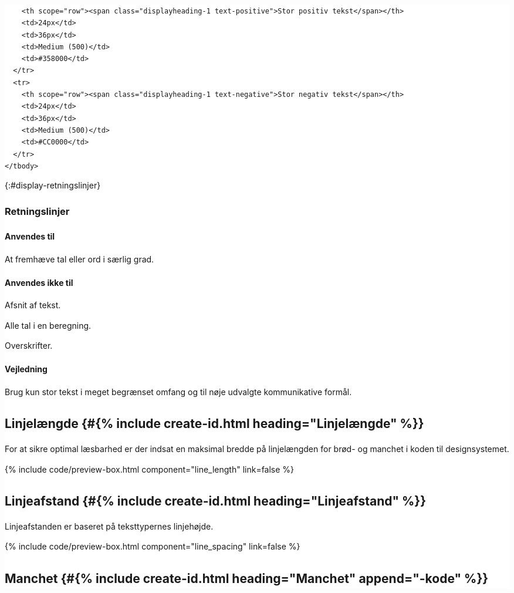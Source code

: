         <th scope="row"><span class="displayheading-1 text-positive">Stor positiv tekst</span></th>
        <td>24px</td>
        <td>36px</td>
        <td>Medium (500)</td>
        <td>#358000</td>
      </tr>
      <tr>
        <th scope="row"><span class="displayheading-1 text-negative">Stor negativ tekst</span></th>
        <td>24px</td>
        <td>36px</td>
        <td>Medium (500)</td>
        <td>#CC0000</td>
      </tr>
    </tbody>
  </table>
</div>

{:#display-retningslinjer}
### Retningslinjer

#### Anvendes til

At fremhæve tal eller ord i særlig grad.

#### Anvendes ikke til

Afsnit af tekst.

Alle tal i en beregning.

Overskrifter.

#### Vejledning

Brug kun stor tekst i meget begrænset omfang og til nøje udvalgte kommunikative formål.

## Linjelængde {#{% include create-id.html heading="Linjelængde" %}}

For at sikre optimal læsbarhed er der indsat en maksimal bredde på linjelængden for brød- og manchet i koden til designsystemet.

{% include code/preview-box.html component="line_length" link=false %}

## Linjeafstand {#{% include create-id.html heading="Linjeafstand" %}}

Linjeafstanden er baseret på teksttypernes linjehøjde.

{% include code/preview-box.html component="line_spacing" link=false %}



## Manchet {#{% include create-id.html heading="Manchet" append="-kode" %}}
